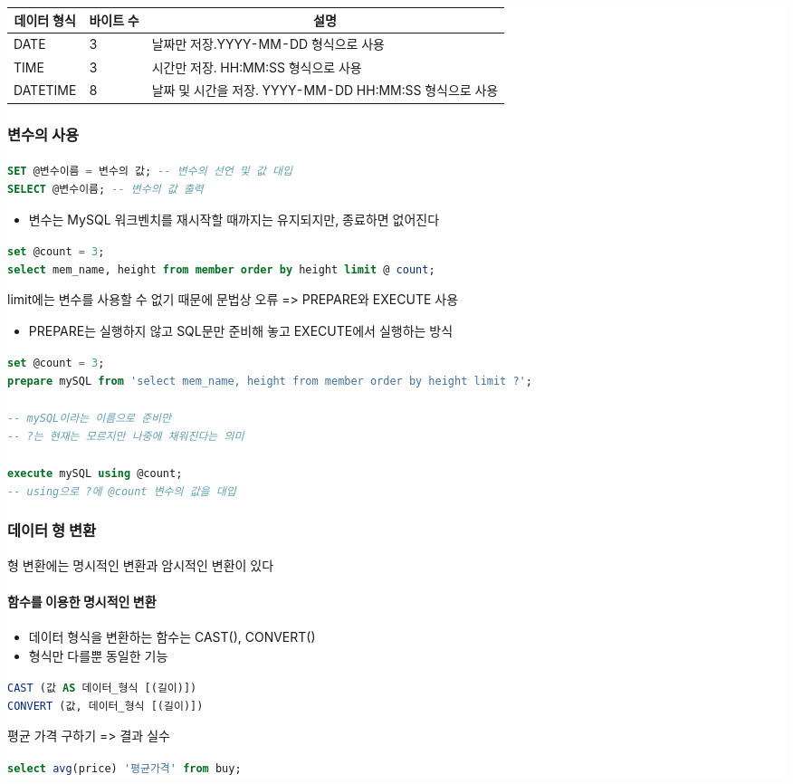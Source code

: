 
|데이터 형식|바이트 수|설명|
|------|---|---|
|DATE|3|날짜만 저장.YYYY-MM-DD 형식으로 사용|
|TIME|3|시간만 저장. HH:MM:SS 형식으로 사용|
|DATETIME|8|날짜 및 시간을 저장. YYYY-MM-DD HH:MM:SS 형식으로 사용|

### 변수의 사용

```sql
SET @변수이름 = 변수의 값; -- 변수의 선언 및 값 대입
SELECT @변수이름; -- 변수의 값 출력
```

- 변수는 MySQL 워크벤치를 재시작할 때까지는 유지되지만, 종료하면 없어진다

```SQL
set @count = 3;
select mem_name, height from member order by height limit @ count;
```
limit에는 변수를 사용할 수 없기 때문에 문법상 오류
=> PREPARE와 EXECUTE 사용

- PREPARE는 실행하지 않고 SQL문만 준비해 놓고 EXECUTE에서 실행하는 방식


```sql
set @count = 3;
prepare mySQL from 'select mem_name, height from member order by height limit ?';

-- mySQL이라는 이름으로 준비만
-- ?는 현재는 모르지만 나중에 채워진다는 의미

execute mySQL using @count;
-- using으로 ?에 @count 변수의 값을 대입
```




### 데이터 형 변환
형 변환에는 명시적인 변환과 암시적인 변환이 있다

#### 함수를 이용한 명시적인 변환
- 데이터 형식을 변환하는 함수는 CAST(), CONVERT()
- 형식만 다를뿐 동일한 기능


```sql
CAST (값 AS 데이터_형식 [(길이)])
CONVERT (값, 데이터_형식 [(길이)])
```

평균 가격 구하기 => 결과 실수
```sql
select avg(price) '평균가격' from buy;
```
